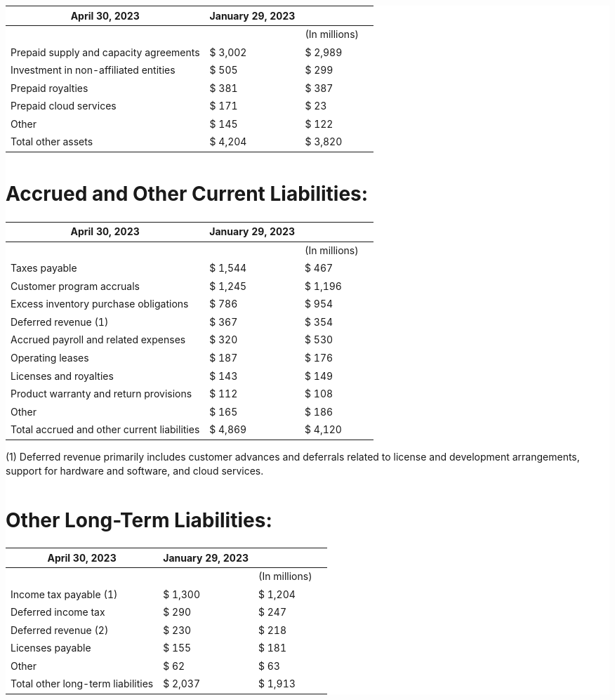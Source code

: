 |April 30, 2023|January 29, 2023| | |
|---|---|---|---|
| | |(In millions)| |
|Prepaid supply and capacity agreements|$ 3,002|$ 2,989| |
|Investment in non-affiliated entities|$ 505|$ 299| |
|Prepaid royalties|$ 381|$ 387| |
|Prepaid cloud services|$ 171|$ 23| |
|Other|$ 145|$ 122| |
|Total other assets|$ 4,204|$ 3,820| |

# Accrued and Other Current Liabilities:

|April 30, 2023|January 29, 2023| | |
|---|---|---|---|
| | |(In millions)| |
|Taxes payable|$ 1,544|$ 467| |
|Customer program accruals|$ 1,245|$ 1,196| |
|Excess inventory purchase obligations|$ 786|$ 954| |
|Deferred revenue (1)|$ 367|$ 354| |
|Accrued payroll and related expenses|$ 320|$ 530| |
|Operating leases|$ 187|$ 176| |
|Licenses and royalties|$ 143|$ 149| |
|Product warranty and return provisions|$ 112|$ 108| |
|Other|$ 165|$ 186| |
|Total accrued and other current liabilities|$ 4,869|$ 4,120| |

(1) Deferred revenue primarily includes customer advances and deferrals related to license and development arrangements, support for hardware and software, and cloud services.

# Other Long-Term Liabilities:

|April 30, 2023|January 29, 2023| | |
|---|---|---|---|
| | |(In millions)| |
|Income tax payable (1)|$ 1,300|$ 1,204| |
|Deferred income tax|$ 290|$ 247| |
|Deferred revenue (2)|$ 230|$ 218| |
|Licenses payable|$ 155|$ 181| |
|Other|$ 62|$ 63| |
|Total other long-term liabilities|$ 2,037|$ 1,913| |
